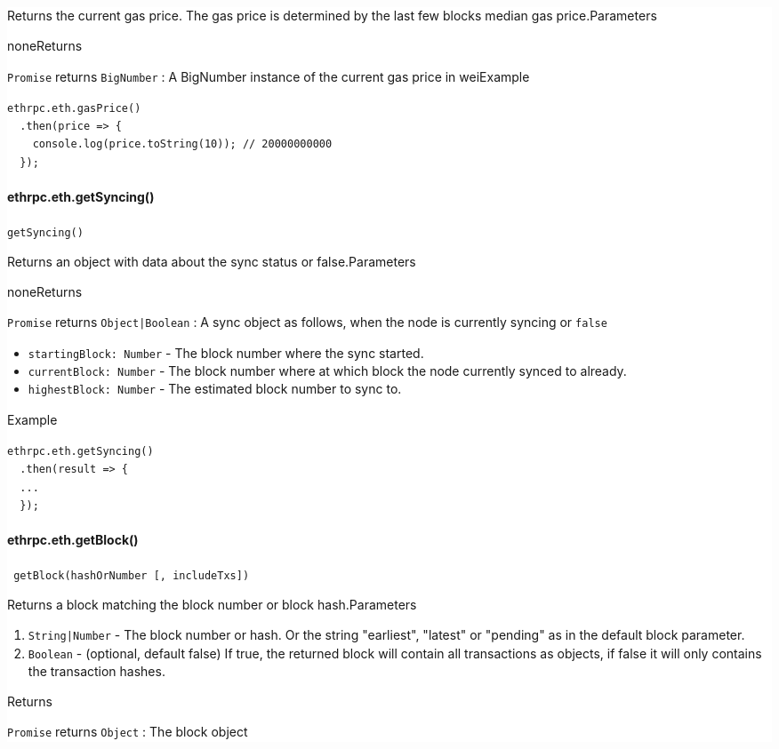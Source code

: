 Returns the current gas price. The gas price is determined by the last few blocks median gas price.Parameters

noneReturns

`Promise` returns `BigNumber` : A BigNumber instance of the current gas price in weiExample

```text
ethrpc.eth.gasPrice()
  .then(price => {
    console.log(price.toString(10)); // 20000000000
  });
```

#### ethrpc.eth.getSyncing\(\) <a id="_ethrpc_eth_getsyncing"></a>

```text
getSyncing()
```

Returns an object with data about the sync status or false.Parameters

noneReturns

`Promise` returns `Object|Boolean` : A sync object as follows, when the node is currently syncing or `false`

* `startingBlock: Number` - The block number where the sync started.
* `currentBlock: Number` - The block number where at which block the node currently synced to already.
* `highestBlock: Number` - The estimated block number to sync to.

Example

```text
ethrpc.eth.getSyncing()
  .then(result => {
  ...
  });
```

#### ethrpc.eth.getBlock\(\) <a id="_ethrpc_eth_getblock"></a>

```text
 getBlock(hashOrNumber [, includeTxs])
```

Returns a block matching the block number or block hash.Parameters

1. `String|Number` - The block number or hash. Or the string "earliest", "latest" or "pending" as in the default block parameter.
2. `Boolean` - \(optional, default false\) If true, the returned block will contain all transactions as objects, if false it will only contains the transaction hashes.

Returns

`Promise` returns `Object` : The block object
